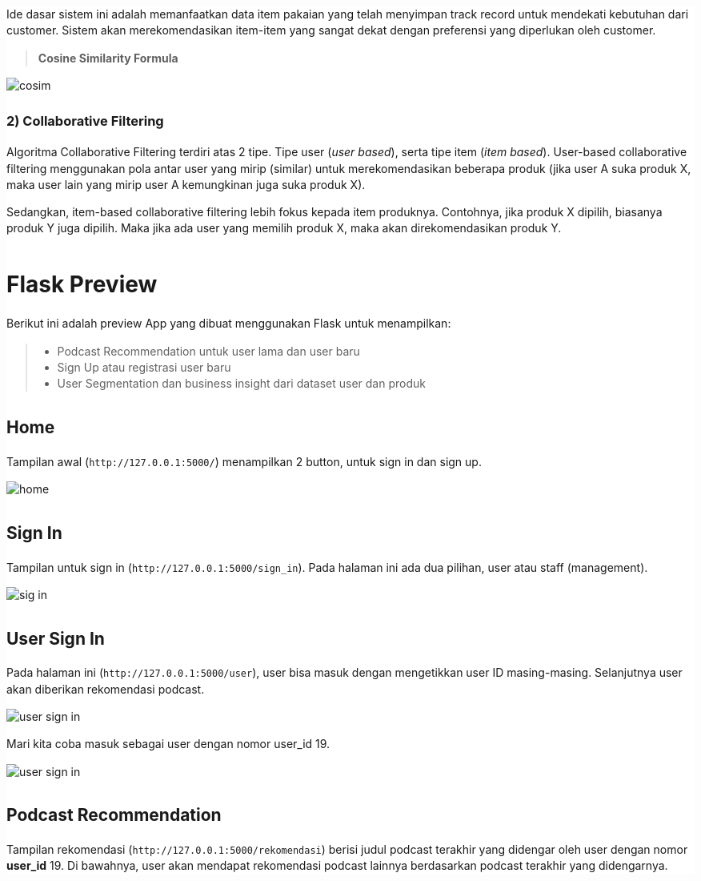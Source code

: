 Ide dasar sistem ini adalah memanfaatkan data item pakaian yang telah menyimpan track record untuk mendekati kebutuhan dari customer. Sistem akan merekomendasikan item-item yang sangat dekat dengan preferensi yang diperlukan oleh customer.

> **Cosine Similarity Formula**

![cosim](https://github.com/mnrclab/Final_Project_PodcastRecommendation_UserSegmentation/blob/master/21_cosim.png)

### **2) Collaborative Filtering**

Algoritma Collaborative Filtering terdiri atas 2 tipe. Tipe user (_user based_), serta tipe item (_item based_). User-based collaborative filtering menggunakan pola antar user yang mirip (similar) untuk merekomendasikan beberapa produk (jika user A suka produk X, maka user lain yang mirip user A kemungkinan juga suka produk X).

Sedangkan, item-based collaborative filtering lebih fokus kepada item produknya. Contohnya, jika produk X dipilih, biasanya produk Y juga dipilih. Maka jika ada user yang memilih produk X, maka akan direkomendasikan produk Y.


# **Flask Preview**
Berikut ini adalah preview App yang dibuat menggunakan Flask untuk menampilkan:
> * Podcast Recommendation untuk user lama dan user baru<br>
> * Sign Up atau registrasi user baru
> * User Segmentation dan business insight dari dataset user dan produk

## **Home**
Tampilan awal (``http://127.0.0.1:5000/``)  menampilkan 2 button, untuk sign in dan sign up.

![home](https://github.com/mnrclab/Final_Project_PodcastRecommendation_UserSegmentation/blob/master/11_home.PNG)

## **Sign In**
Tampilan untuk sign in (``http://127.0.0.1:5000/sign_in``). Pada halaman  ini ada dua pilihan, user atau staff (management).

![sig in](https://github.com/mnrclab/Final_Project_PodcastRecommendation_UserSegmentation/blob/master/12_sign_in.PNG)

## **User Sign In**
Pada halaman ini (```http://127.0.0.1:5000/user```), user bisa masuk dengan mengetikkan user ID masing-masing.  Selanjutnya user akan diberikan rekomendasi podcast.

![user sign in](https://github.com/mnrclab/Final_Project_PodcastRecommendation_UserSegmentation/blob/master/13_user_sign_in.PNG)

Mari kita coba masuk sebagai user dengan nomor user_id 19.

![user sign in](https://github.com/mnrclab/Final_Project_PodcastRecommendation_UserSegmentation/blob/master/13_user_sign_in_19.PNG)

## **Podcast Recommendation**
Tampilan rekomendasi (```http://127.0.0.1:5000/rekomendasi```) berisi judul podcast terakhir yang didengar oleh user dengan nomor **user_id** 19. Di bawahnya, user akan mendapat rekomendasi podcast lainnya berdasarkan podcast terakhir yang didengarnya.

